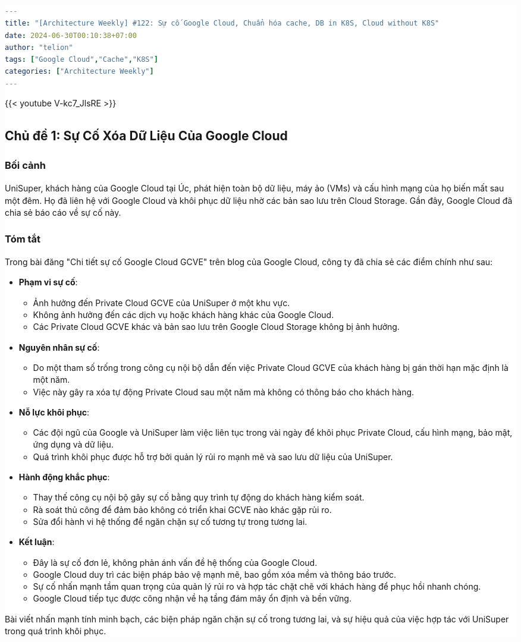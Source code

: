 ```yaml
---
title: "[Architecture Weekly] #122: Sự cố Google Cloud, Chuẩn hóa cache, DB in K8S, Cloud without K8S"
date: 2024-06-30T00:10:38+07:00
author: "telion"
tags: ["Google Cloud","Cache","K8S"]
categories: ["Architecture Weekly"]
---
```


{{< youtube V-kc7_JlsRE >}}

## Chủ đề 1: Sự Cố Xóa Dữ Liệu Của Google Cloud

### Bối cảnh
UniSuper, khách hàng của Google Cloud tại Úc, phát hiện toàn bộ dữ liệu, máy ảo (VMs) và cấu hình mạng của họ biến mất sau một đêm. Họ đã liên hệ với Google Cloud và khôi phục dữ liệu nhờ các bản sao lưu trên Cloud Storage. Gần đây, Google Cloud đã chia sẻ báo cáo về sự cố này.

### Tóm tắt
Trong bài đăng "Chi tiết sự cố Google Cloud GCVE" trên blog của Google Cloud, công ty đã chia sẻ các điểm chính như sau:

- **Phạm vi sự cố**:
    - Ảnh hưởng đến Private Cloud GCVE của UniSuper ở một khu vực.
    - Không ảnh hưởng đến các dịch vụ hoặc khách hàng khác của Google Cloud.
    - Các Private Cloud GCVE khác và bản sao lưu trên Google Cloud Storage không bị ảnh hưởng.

- **Nguyên nhân sự cố**:
    - Do một tham số trống trong công cụ nội bộ dẫn đến việc Private Cloud GCVE của khách hàng bị gán thời hạn mặc định là một năm.
    - Việc này gây ra xóa tự động Private Cloud sau một năm mà không có thông báo cho khách hàng.

- **Nỗ lực khôi phục**:
    - Các đội ngũ của Google và UniSuper làm việc liên tục trong vài ngày để khôi phục Private Cloud, cấu hình mạng, bảo mật, ứng dụng và dữ liệu.
    - Quá trình khôi phục được hỗ trợ bởi quản lý rủi ro mạnh mẽ và sao lưu dữ liệu của UniSuper.

- **Hành động khắc phục**:
    - Thay thế công cụ nội bộ gây sự cố bằng quy trình tự động do khách hàng kiểm soát.
    - Rà soát thủ công để đảm bảo không có triển khai GCVE nào khác gặp rủi ro.
    - Sửa đổi hành vi hệ thống để ngăn chặn sự cố tương tự trong tương lai.

- **Kết luận**:
    - Đây là sự cố đơn lẻ, không phản ánh vấn đề hệ thống của Google Cloud.
    - Google Cloud duy trì các biện pháp bảo vệ mạnh mẽ, bao gồm xóa mềm và thông báo trước.
    - Sự cố nhấn mạnh tầm quan trọng của quản lý rủi ro và hợp tác chặt chẽ với khách hàng để phục hồi nhanh chóng.
    - Google Cloud tiếp tục được công nhận về hạ tầng đám mây ổn định và bền vững.

Bài viết nhấn mạnh tính minh bạch, các biện pháp ngăn chặn sự cố trong tương lai, và sự hiệu quả của việc hợp tác với UniSuper trong quá trình khôi phục.
